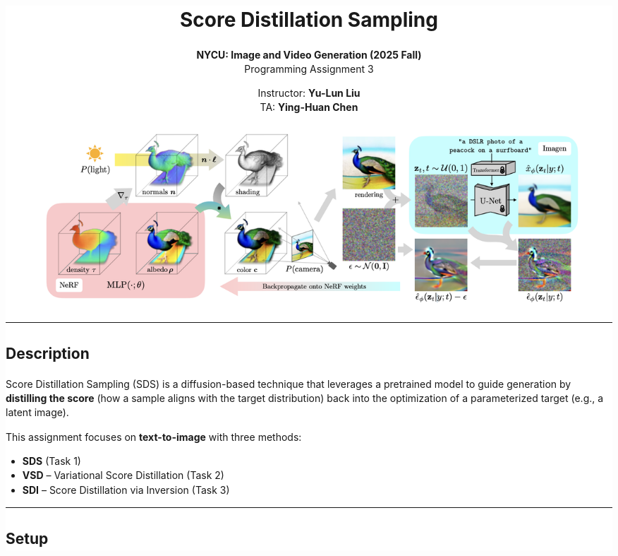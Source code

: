 <div align="center">
  <h1>
  Score Distillation Sampling
  </h1>
  <p>
    <b>NYCU: Image and Video Generation (2025 Fall)</b><br>
    Programming Assignment 3
  </p>
</div>

<div align="center">
  <p>
    Instructor: <b>Yu-Lun Liu</b><br>
    TA: <b>Ying-Huan Chen</b>
  </p>
</div>

<p align="center">
  <img src="./asset/teaser.png" width="768"/>
</p>

---

## Description

Score Distillation Sampling (SDS) is a diffusion-based technique that leverages a pretrained model to guide generation by **distilling the score** (how a sample aligns with the target distribution) back into the optimization of a parameterized target (e.g., a latent image).

This assignment focuses on **text-to-image** with three methods:

- **SDS** (Task 1)
- **VSD** – Variational Score Distillation (Task 2)
- **SDI** – Score Distillation via Inversion (Task 3)

---

## Setup
